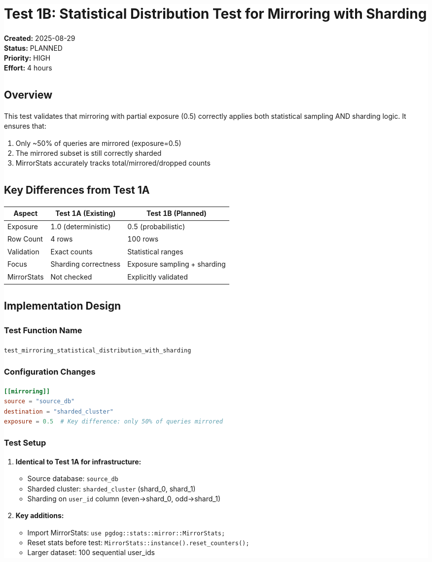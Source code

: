# Test 1B: Statistical Distribution Test for Mirroring with Sharding

**Created:** 2025-08-29  
**Status:** PLANNED  
**Priority:** HIGH  
**Effort:** 4 hours

## Overview

This test validates that mirroring with partial exposure (0.5) correctly applies both statistical sampling AND sharding logic. It ensures that:
1. Only ~50% of queries are mirrored (exposure=0.5)
2. The mirrored subset is still correctly sharded
3. MirrorStats accurately tracks total/mirrored/dropped counts

## Key Differences from Test 1A

| Aspect | Test 1A (Existing) | Test 1B (Planned) |
|--------|-------------------|-------------------|
| Exposure | 1.0 (deterministic) | 0.5 (probabilistic) |
| Row Count | 4 rows | 100 rows |
| Validation | Exact counts | Statistical ranges |
| Focus | Sharding correctness | Exposure sampling + sharding |
| MirrorStats | Not checked | Explicitly validated |

## Implementation Design

### Test Function Name
`test_mirroring_statistical_distribution_with_sharding`

### Configuration Changes
```toml
[[mirroring]]
source = "source_db"
destination = "sharded_cluster"
exposure = 0.5  # Key difference: only 50% of queries mirrored
```

### Test Setup
1. **Identical to Test 1A for infrastructure:**
   - Source database: `source_db`
   - Sharded cluster: `sharded_cluster` (shard_0, shard_1)
   - Sharding on `user_id` column (even→shard_0, odd→shard_1)

2. **Key additions:**
   - Import MirrorStats: `use pgdog::stats::mirror::MirrorStats;`
   - Reset stats before test: `MirrorStats::instance().reset_counters();`
   - Larger dataset: 100 sequential user_ids
